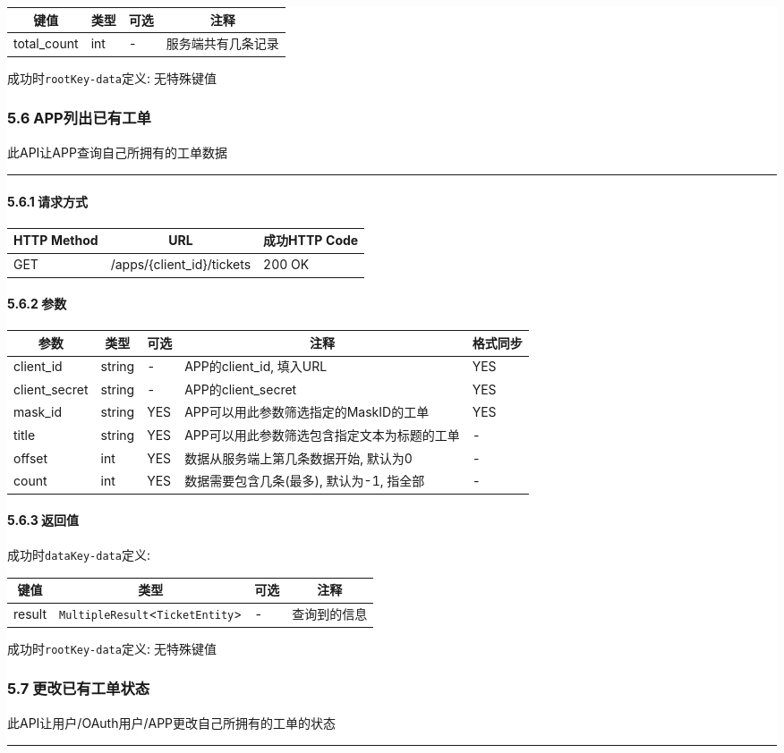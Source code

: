 |键值|类型|可选|注释|
|-|-|-|-|
|total_count|int|-|服务端共有几条记录|

成功时`rootKey-data`定义: 无特殊键值

### 5.6 APP列出已有工单

此API让APP查询自己所拥有的工单数据

---

#### 5.6.1 请求方式

|HTTP Method|URL|成功HTTP Code|
|-|-|-|
|GET|/apps/{client_id}/tickets|200 OK|

#### 5.6.2 参数

|参数|类型|可选|注释|格式同步|
|-|-|-|-|-|
|client_id|string|-|APP的client_id, 填入URL|YES|
|client_secret|string|-|APP的client_secret|YES|
|mask_id|string|YES|APP可以用此参数筛选指定的MaskID的工单|YES|
|title|string|YES|APP可以用此参数筛选包含指定文本为标题的工单|-|
|offset|int|YES|数据从服务端上第几条数据开始, 默认为0|-|
|count|int|YES|数据需要包含几条(最多), 默认为-1, 指全部|-|

#### 5.6.3 返回值

成功时`dataKey-data`定义:

|键值|类型|可选|注释|
|-|-|-|-|
|result|`MultipleResult`&lt;`TicketEntity`&gt;|-|查询到的信息|

成功时`rootKey-data`定义: 无特殊键值

### 5.7 更改已有工单状态

此API让用户/OAuth用户/APP更改自己所拥有的工单的状态

---